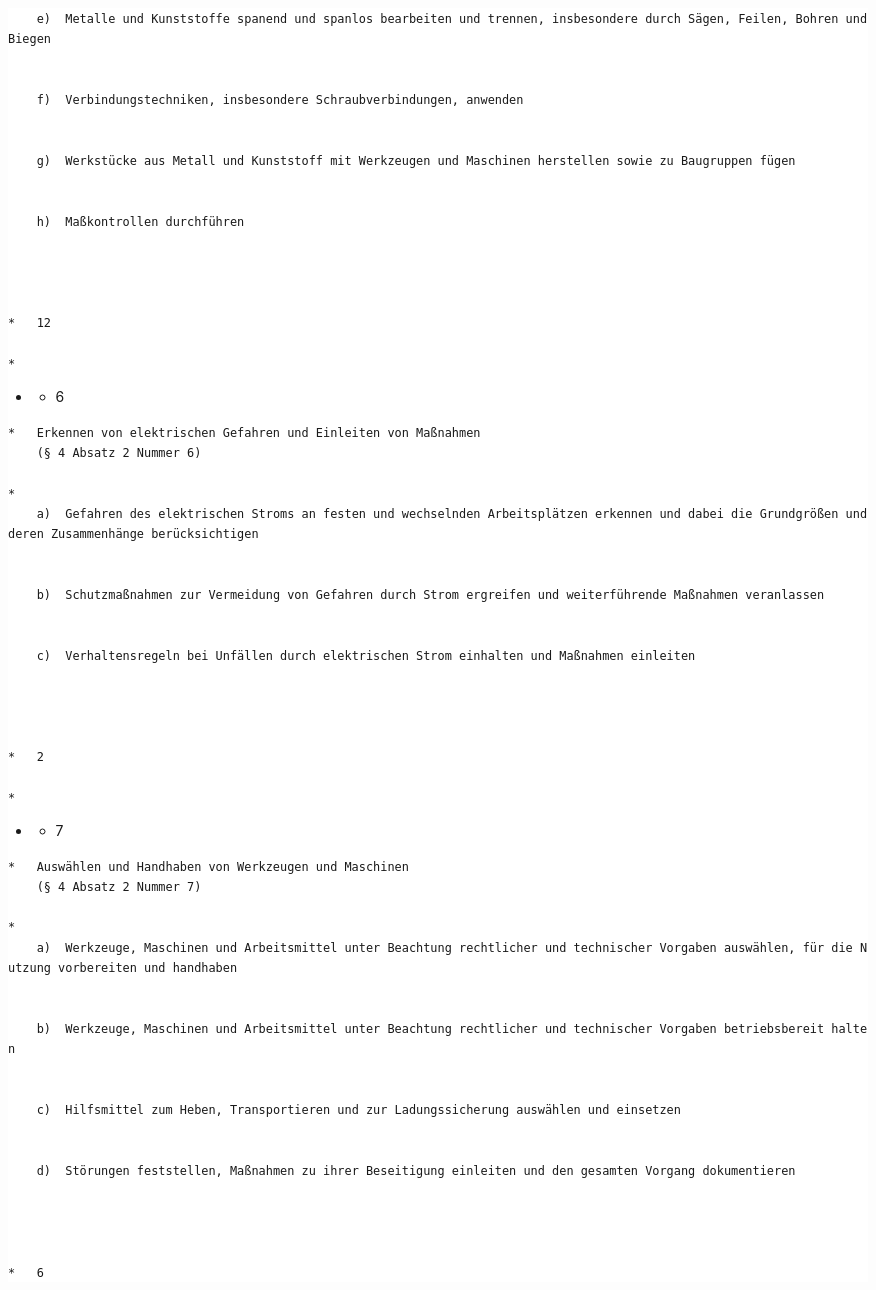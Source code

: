 
        e)  Metalle und Kunststoffe spanend und spanlos bearbeiten und trennen, insbesondere durch Sägen, Feilen, Bohren und Biegen


        f)  Verbindungstechniken, insbesondere Schraubverbindungen, anwenden


        g)  Werkstücke aus Metall und Kunststoff mit Werkzeugen und Maschinen herstellen sowie zu Baugruppen fügen


        h)  Maßkontrollen durchführen




    *   12

    *

*    *   6

    *   Erkennen von elektrischen Gefahren und Einleiten von Maßnahmen
        (§ 4 Absatz 2 Nummer 6)

    *
        a)  Gefahren des elektrischen Stroms an festen und wechselnden Arbeitsplätzen erkennen und dabei die Grundgrößen und deren Zusammenhänge berücksichtigen


        b)  Schutzmaßnahmen zur Vermeidung von Gefahren durch Strom ergreifen und weiterführende Maßnahmen veranlassen


        c)  Verhaltensregeln bei Unfällen durch elektrischen Strom einhalten und Maßnahmen einleiten




    *   2

    *

*    *   7

    *   Auswählen und Handhaben von Werkzeugen und Maschinen
        (§ 4 Absatz 2 Nummer 7)

    *
        a)  Werkzeuge, Maschinen und Arbeitsmittel unter Beachtung rechtlicher und technischer Vorgaben auswählen, für die Nutzung vorbereiten und handhaben


        b)  Werkzeuge, Maschinen und Arbeitsmittel unter Beachtung rechtlicher und technischer Vorgaben betriebsbereit halten


        c)  Hilfsmittel zum Heben, Transportieren und zur Ladungssicherung auswählen und einsetzen


        d)  Störungen feststellen, Maßnahmen zu ihrer Beseitigung einleiten und den gesamten Vorgang dokumentieren




    *   6
